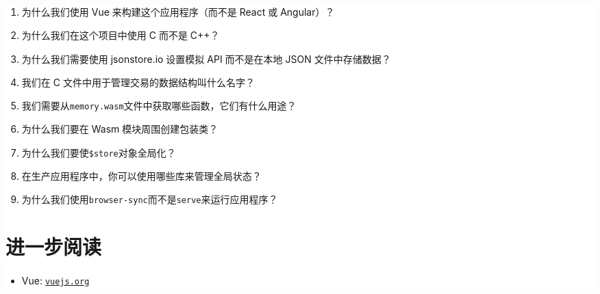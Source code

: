 1.  为什么我们使用 Vue 来构建这个应用程序（而不是 React 或 Angular）？

1.  为什么我们在这个项目中使用 C 而不是 C++？

1.  为什么我们需要使用 jsonstore.io 设置模拟 API 而不是在本地 JSON 文件中存储数据？

1.  我们在 C 文件中用于管理交易的数据结构叫什么名字？

1.  我们需要从`memory.wasm`文件中获取哪些函数，它们有什么用途？

1.  为什么我们要在 Wasm 模块周围创建包装类？

1.  为什么我们要使`$store`对象全局化？

1.  在生产应用程序中，你可以使用哪些库来管理全局状态？

1.  为什么我们使用`browser-sync`而不是`serve`来运行应用程序？

# 进一步阅读

+   Vue: [`vuejs.org`](https://vuejs.org)

